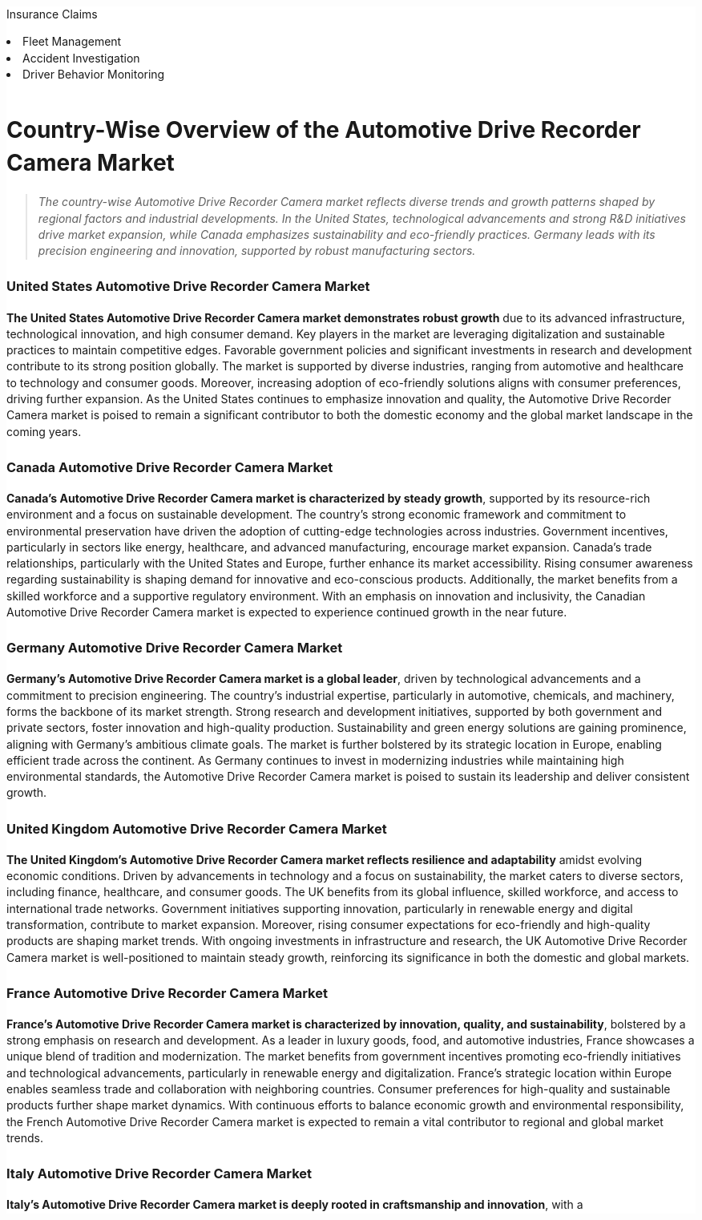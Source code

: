 Insurance Claims</li><li> Fleet Management</li><li> Accident Investigation</li><li> Driver Behavior Monitoring</li></ul><h1><span class="">Country-Wise Overview of the Automotive Drive Recorder Camera Market<br /></span></h1><blockquote><p><em><span class="">The country-wise Automotive Drive Recorder Camera market reflects diverse trends and growth patterns shaped by regional factors and industrial developments. In the United States, technological advancements and strong R&amp;D initiatives drive market expansion, while Canada emphasizes sustainability and eco-friendly practices. Germany leads with its precision engineering and innovation, supported by robust manufacturing sectors.</span></em></p></blockquote><h3><strong>United States Automotive Drive Recorder Camera Market</strong></h3><p><strong>The United States Automotive Drive Recorder Camera market demonstrates robust growth</strong> due to its advanced infrastructure, technological innovation, and high consumer demand. Key players in the market are leveraging digitalization and sustainable practices to maintain competitive edges. Favorable government policies and significant investments in research and development contribute to its strong position globally. The market is supported by diverse industries, ranging from automotive and healthcare to technology and consumer goods. Moreover, increasing adoption of eco-friendly solutions aligns with consumer preferences, driving further expansion. As the United States continues to emphasize innovation and quality, the Automotive Drive Recorder Camera market is poised to remain a significant contributor to both the domestic economy and the global market landscape in the coming years.</p><h3><strong>Canada Automotive Drive Recorder Camera Market</strong></h3><p><strong>Canada&rsquo;s Automotive Drive Recorder Camera market is characterized by steady growth</strong>, supported by its resource-rich environment and a focus on sustainable development. The country&rsquo;s strong economic framework and commitment to environmental preservation have driven the adoption of cutting-edge technologies across industries. Government incentives, particularly in sectors like energy, healthcare, and advanced manufacturing, encourage market expansion. Canada&rsquo;s trade relationships, particularly with the United States and Europe, further enhance its market accessibility. Rising consumer awareness regarding sustainability is shaping demand for innovative and eco-conscious products. Additionally, the market benefits from a skilled workforce and a supportive regulatory environment. With an emphasis on innovation and inclusivity, the Canadian Automotive Drive Recorder Camera market is expected to experience continued growth in the near future.</p><h3><strong>Germany Automotive Drive Recorder Camera Market</strong></h3><p><strong>Germany&rsquo;s Automotive Drive Recorder Camera market is a global leader</strong>, driven by technological advancements and a commitment to precision engineering. The country&rsquo;s industrial expertise, particularly in automotive, chemicals, and machinery, forms the backbone of its market strength. Strong research and development initiatives, supported by both government and private sectors, foster innovation and high-quality production. Sustainability and green energy solutions are gaining prominence, aligning with Germany&rsquo;s ambitious climate goals. The market is further bolstered by its strategic location in Europe, enabling efficient trade across the continent. As Germany continues to invest in modernizing industries while maintaining high environmental standards, the Automotive Drive Recorder Camera market is poised to sustain its leadership and deliver consistent growth.</p><h3><strong>United Kingdom Automotive Drive Recorder Camera Market</strong></h3><p><strong>The United Kingdom&rsquo;s Automotive Drive Recorder Camera market reflects resilience and adaptability</strong> amidst evolving economic conditions. Driven by advancements in technology and a focus on sustainability, the market caters to diverse sectors, including finance, healthcare, and consumer goods. The UK benefits from its global influence, skilled workforce, and access to international trade networks. Government initiatives supporting innovation, particularly in renewable energy and digital transformation, contribute to market expansion. Moreover, rising consumer expectations for eco-friendly and high-quality products are shaping market trends. With ongoing investments in infrastructure and research, the UK Automotive Drive Recorder Camera market is well-positioned to maintain steady growth, reinforcing its significance in both the domestic and global markets.</p><h3><strong>France Automotive Drive Recorder Camera Market</strong></h3><p><strong>France&rsquo;s Automotive Drive Recorder Camera market is characterized by innovation, quality, and sustainability</strong>, bolstered by a strong emphasis on research and development. As a leader in luxury goods, food, and automotive industries, France showcases a unique blend of tradition and modernization. The market benefits from government incentives promoting eco-friendly initiatives and technological advancements, particularly in renewable energy and digitalization. France&rsquo;s strategic location within Europe enables seamless trade and collaboration with neighboring countries. Consumer preferences for high-quality and sustainable products further shape market dynamics. With continuous efforts to balance economic growth and environmental responsibility, the French Automotive Drive Recorder Camera market is expected to remain a vital contributor to regional and global market trends.</p><h3><strong>Italy Automotive Drive Recorder Camera Market</strong></h3><p><strong>Italy&rsquo;s Automotive Drive Recorder Camera market is deeply rooted in craftsmanship and innovation</strong>, with a